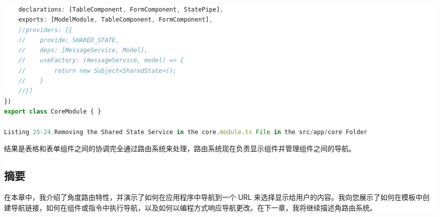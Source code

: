 ```ts
    declarations: [TableComponent, FormComponent, StatePipe],
    exports: [ModelModule, TableComponent, FormComponent],
    //providers: [{
    //    provide: SHARED_STATE,
    //    deps: [MessageService, Model],
    //    useFactory: (messageService, model) => {
    //        return new Subject<SharedState>();
    //    }
    //}]
})
export class CoreModule { }

Listing 25-24.Removing the Shared State Service in the core.module.ts File in the src/app/core Folder

```

结果是表格和表单组件之间的协调完全通过路由系统来处理，路由系统现在负责显示组件并管理组件之间的导航。

## 摘要

在本章中，我介绍了角度路由特性，并演示了如何在应用程序中导航到一个 URL 来选择显示给用户的内容。我向您展示了如何在模板中创建导航链接，如何在组件或指令中执行导航，以及如何以编程方式响应导航更改。在下一章，我将继续描述角路由系统。